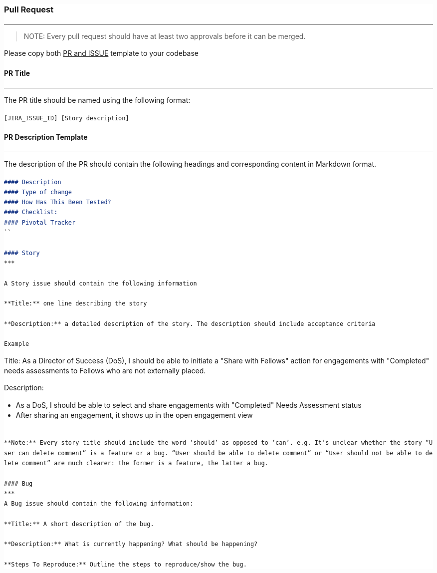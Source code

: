 ### Pull Request
***

> NOTE: Every pull request should have at least two approvals before it can be merged.

Please copy both [PR and ISSUE](https://github.com/hngi/engineering-handbook/tree/master/.github) template to your codebase

#### PR Title
***
The PR title should be named using the following format:

```
[JIRA_ISSUE_ID] [Story description]
```

#### PR Description Template
***

The description of the PR should contain the following headings and corresponding content in Markdown format.

```md
#### Description
#### Type of change
#### How Has This Been Tested?
#### Checklist:
#### Pivotal Tracker
``

#### Story
***

A Story issue should contain the following information

**Title:** one line describing the story

**Description:** a detailed description of the story. The description should include acceptance criteria

Example
```
Title:
As a Director of Success (DoS), I should be able to initiate a "Share with Fellows" action for engagements with "Completed" needs assessments to Fellows who are not externally placed.

Description:
* As a DoS, I should be able to select and share engagements with "Completed" Needs Assessment status
* After sharing an engagement, it shows up in the open engagement view
```

**Note:** Every story title should include the word ‘should’ as opposed to ‘can’. e.g. It’s unclear whether the story “User can delete comment” is a feature or a bug. “User should be able to delete comment” or “User should not be able to delete comment” are much clearer: the former is a feature, the latter a bug.

#### Bug
***
A Bug issue should contain the following information:

**Title:** A short description of the bug.

**Description:** What is currently happening? What should be happening?

**Steps To Reproduce:** Outline the steps to reproduce/show the bug.
```